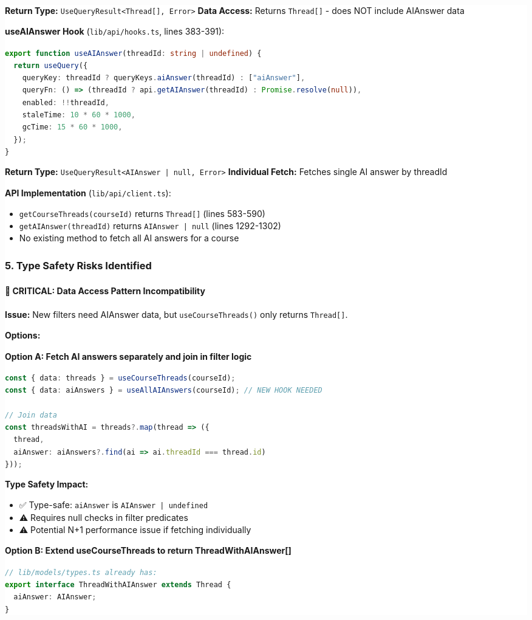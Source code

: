 **Return Type:** `UseQueryResult<Thread[], Error>`
**Data Access:** Returns `Thread[]` - does NOT include AIAnswer data

**useAIAnswer Hook** (`lib/api/hooks.ts`, lines 383-391):
```typescript
export function useAIAnswer(threadId: string | undefined) {
  return useQuery({
    queryKey: threadId ? queryKeys.aiAnswer(threadId) : ["aiAnswer"],
    queryFn: () => (threadId ? api.getAIAnswer(threadId) : Promise.resolve(null)),
    enabled: !!threadId,
    staleTime: 10 * 60 * 1000,
    gcTime: 15 * 60 * 1000,
  });
}
```

**Return Type:** `UseQueryResult<AIAnswer | null, Error>`
**Individual Fetch:** Fetches single AI answer by threadId

**API Implementation** (`lib/api/client.ts`):
- `getCourseThreads(courseId)` returns `Thread[]` (lines 583-590)
- `getAIAnswer(threadId)` returns `AIAnswer | null` (lines 1292-1302)
- No existing method to fetch all AI answers for a course

### 5. Type Safety Risks Identified

#### 🔴 CRITICAL: Data Access Pattern Incompatibility

**Issue:** New filters need AIAnswer data, but `useCourseThreads()` only returns `Thread[]`.

**Options:**

**Option A: Fetch AI answers separately and join in filter logic**
```typescript
const { data: threads } = useCourseThreads(courseId);
const { data: aiAnswers } = useAllAIAnswers(courseId); // NEW HOOK NEEDED

// Join data
const threadsWithAI = threads?.map(thread => ({
  thread,
  aiAnswer: aiAnswers?.find(ai => ai.threadId === thread.id)
}));
```

**Type Safety Impact:**
- ✅ Type-safe: `aiAnswer` is `AIAnswer | undefined`
- ⚠️ Requires null checks in filter predicates
- ⚠️ Potential N+1 performance issue if fetching individually

**Option B: Extend useCourseThreads to return ThreadWithAIAnswer[]**
```typescript
// lib/models/types.ts already has:
export interface ThreadWithAIAnswer extends Thread {
  aiAnswer: AIAnswer;
}
```
